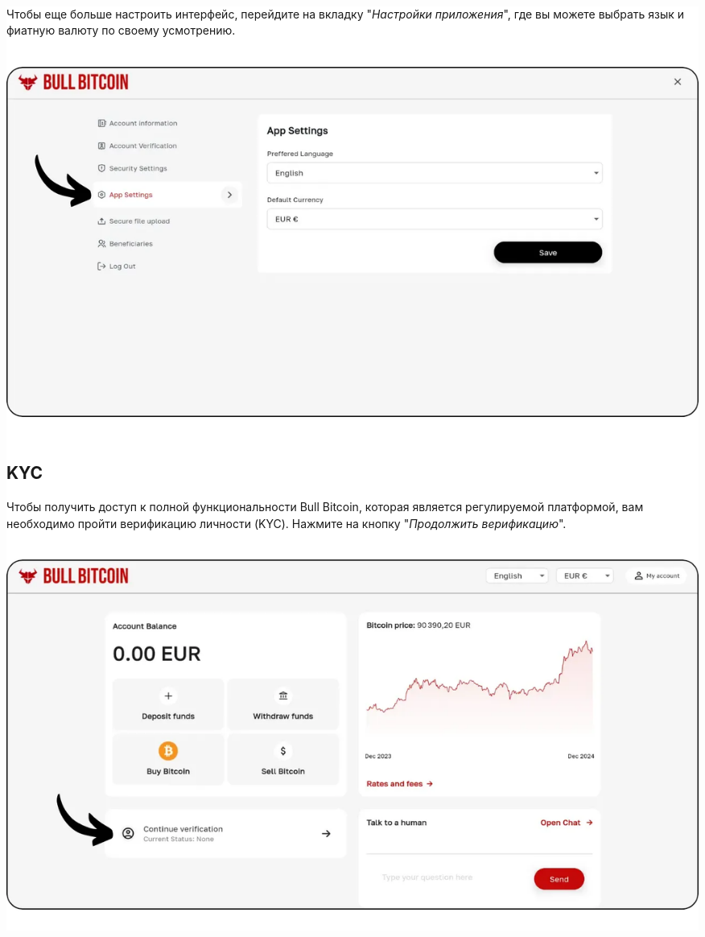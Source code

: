 Чтобы еще больше настроить интерфейс, перейдите на вкладку "*Настройки приложения*", где вы можете выбрать язык и фиатную валюту по своему усмотрению.

![BULL](assets/fr/13.webp)

## KYC

Чтобы получить доступ к полной функциональности Bull Bitcoin, которая является регулируемой платформой, вам необходимо пройти верификацию личности (KYC). Нажмите на кнопку "*Продолжить верификацию*".

![BULL](assets/fr/14.webp)
